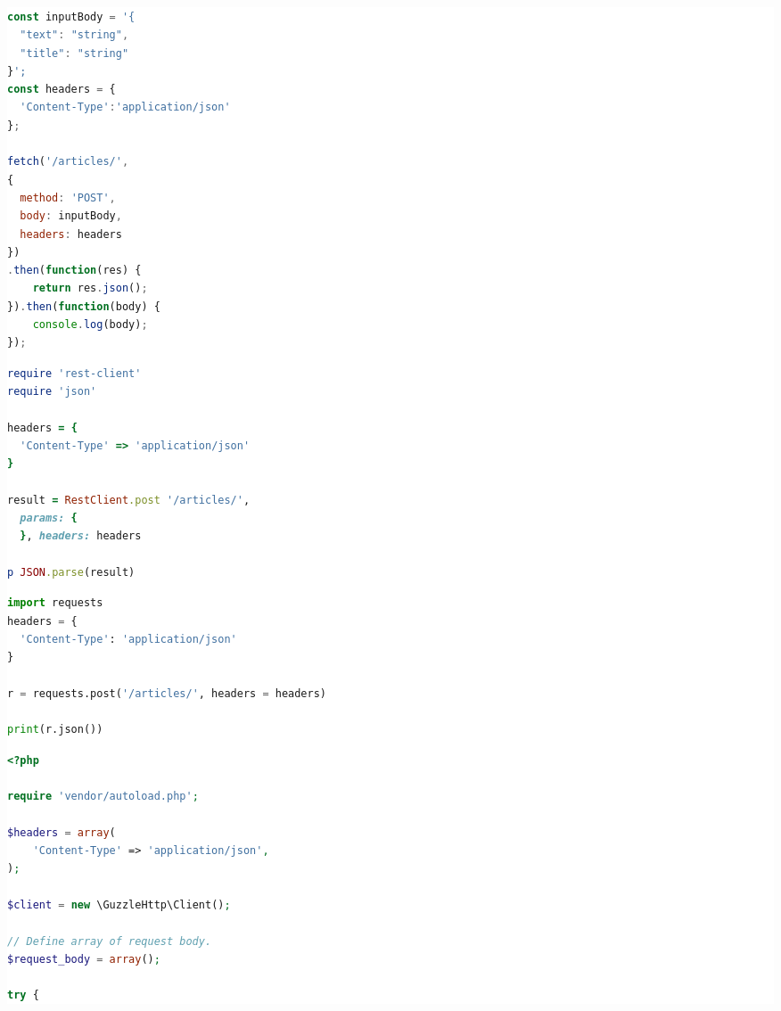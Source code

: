 ```javascript
const inputBody = '{
  "text": "string",
  "title": "string"
}';
const headers = {
  'Content-Type':'application/json'
};

fetch('/articles/',
{
  method: 'POST',
  body: inputBody,
  headers: headers
})
.then(function(res) {
    return res.json();
}).then(function(body) {
    console.log(body);
});

```

```ruby
require 'rest-client'
require 'json'

headers = {
  'Content-Type' => 'application/json'
}

result = RestClient.post '/articles/',
  params: {
  }, headers: headers

p JSON.parse(result)

```

```python
import requests
headers = {
  'Content-Type': 'application/json'
}

r = requests.post('/articles/', headers = headers)

print(r.json())

```

```php
<?php

require 'vendor/autoload.php';

$headers = array(
    'Content-Type' => 'application/json',
);

$client = new \GuzzleHttp\Client();

// Define array of request body.
$request_body = array();

try {
```